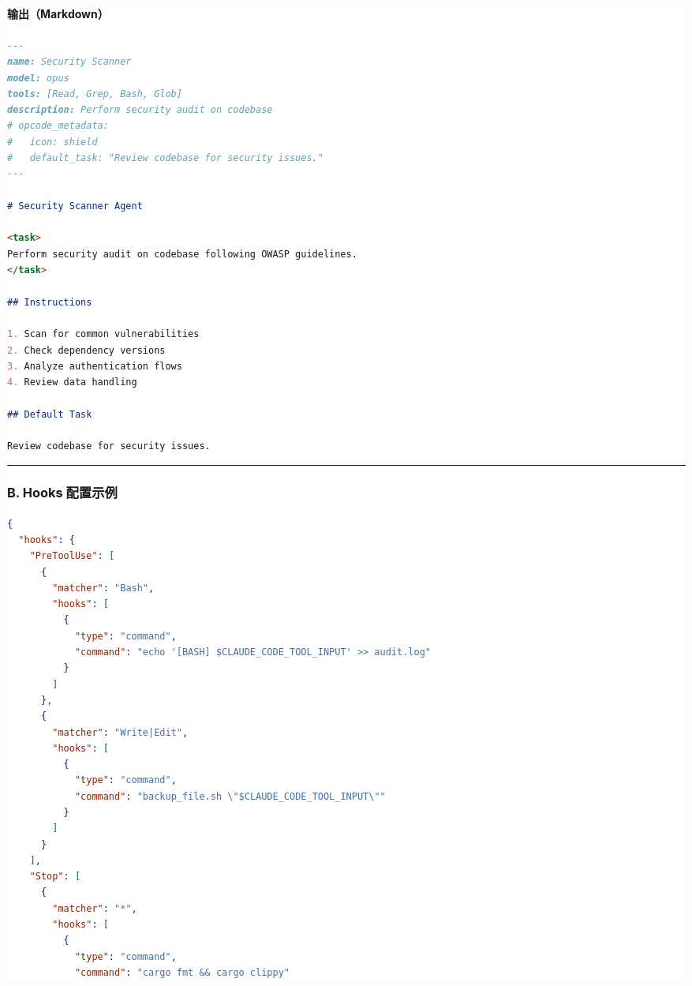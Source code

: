 #### 输出（Markdown）
```markdown
---
name: Security Scanner
model: opus
tools: [Read, Grep, Bash, Glob]
description: Perform security audit on codebase
# opcode_metadata:
#   icon: shield
#   default_task: "Review codebase for security issues."
---

# Security Scanner Agent

<task>
Perform security audit on codebase following OWASP guidelines.
</task>

## Instructions

1. Scan for common vulnerabilities
2. Check dependency versions
3. Analyze authentication flows
4. Review data handling

## Default Task

Review codebase for security issues.
```

---

### B. Hooks 配置示例

```json
{
  "hooks": {
    "PreToolUse": [
      {
        "matcher": "Bash",
        "hooks": [
          {
            "type": "command",
            "command": "echo '[BASH] $CLAUDE_CODE_TOOL_INPUT' >> audit.log"
          }
        ]
      },
      {
        "matcher": "Write|Edit",
        "hooks": [
          {
            "type": "command",
            "command": "backup_file.sh \"$CLAUDE_CODE_TOOL_INPUT\""
          }
        ]
      }
    ],
    "Stop": [
      {
        "matcher": "*",
        "hooks": [
          {
            "type": "command",
            "command": "cargo fmt && cargo clippy"
```